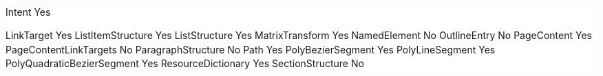Intent</td><td>
Yes</td></tr>
<tr>
<td>
LinkTarget</td><td>
Yes</td></tr>
<tr>
<td>
ListItemStructure</td><td>
Yes</td></tr>
<tr>
<td>
ListStructure</td><td>
Yes</td></tr>
<tr>
<td>
MatrixTransform</td><td>
Yes</td></tr>
<tr>
<td>
NamedElement</td><td>
No</td></tr>
<tr>
<td>
OutlineEntry</td><td>
No</td></tr>
<tr>
<td>
PageContent</td><td>
Yes</td></tr>
<tr>
<td>
PageContentLinkTargets</td><td>
No</td></tr>
<tr>
<td>
ParagraphStructure</td><td>
No</td></tr>
<tr>
<td>
Path</td><td>
Yes</td></tr>
<tr>
<td>
PolyBezierSegment</td><td>
Yes</td></tr>
<tr>
<td>
PolyLineSegment</td><td>
Yes</td></tr>
<tr>
<td>
PolyQuadraticBezierSegment</td><td>
Yes</td></tr>
<tr>
<td>
ResourceDictionary</td><td>
Yes</td></tr>
<tr>
<td>
SectionStructure</td><td>
No</td></tr>
<tr>
<td>